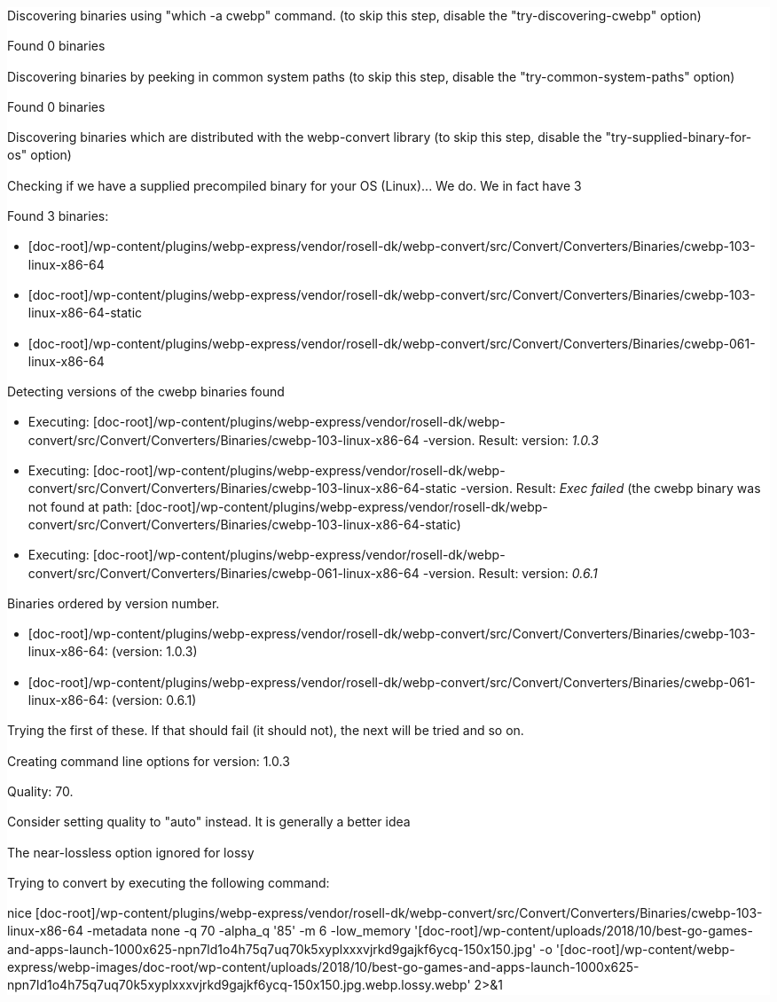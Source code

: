 Discovering binaries using "which -a cwebp" command. (to skip this step, disable the "try-discovering-cwebp" option)

Found 0 binaries

Discovering binaries by peeking in common system paths (to skip this step, disable the "try-common-system-paths" option)

Found 0 binaries

Discovering binaries which are distributed with the webp-convert library (to skip this step, disable the "try-supplied-binary-for-os" option)

Checking if we have a supplied precompiled binary for your OS (Linux)... We do. We in fact have 3

Found 3 binaries: 

- [doc-root]/wp-content/plugins/webp-express/vendor/rosell-dk/webp-convert/src/Convert/Converters/Binaries/cwebp-103-linux-x86-64

- [doc-root]/wp-content/plugins/webp-express/vendor/rosell-dk/webp-convert/src/Convert/Converters/Binaries/cwebp-103-linux-x86-64-static

- [doc-root]/wp-content/plugins/webp-express/vendor/rosell-dk/webp-convert/src/Convert/Converters/Binaries/cwebp-061-linux-x86-64

Detecting versions of the cwebp binaries found

- Executing: [doc-root]/wp-content/plugins/webp-express/vendor/rosell-dk/webp-convert/src/Convert/Converters/Binaries/cwebp-103-linux-x86-64 -version. Result: version: *1.0.3*

- Executing: [doc-root]/wp-content/plugins/webp-express/vendor/rosell-dk/webp-convert/src/Convert/Converters/Binaries/cwebp-103-linux-x86-64-static -version. Result: *Exec failed* (the cwebp binary was not found at path: [doc-root]/wp-content/plugins/webp-express/vendor/rosell-dk/webp-convert/src/Convert/Converters/Binaries/cwebp-103-linux-x86-64-static)

- Executing: [doc-root]/wp-content/plugins/webp-express/vendor/rosell-dk/webp-convert/src/Convert/Converters/Binaries/cwebp-061-linux-x86-64 -version. Result: version: *0.6.1*

Binaries ordered by version number.

- [doc-root]/wp-content/plugins/webp-express/vendor/rosell-dk/webp-convert/src/Convert/Converters/Binaries/cwebp-103-linux-x86-64: (version: 1.0.3)

- [doc-root]/wp-content/plugins/webp-express/vendor/rosell-dk/webp-convert/src/Convert/Converters/Binaries/cwebp-061-linux-x86-64: (version: 0.6.1)

Trying the first of these. If that should fail (it should not), the next will be tried and so on.

Creating command line options for version: 1.0.3

Quality: 70. 

Consider setting quality to "auto" instead. It is generally a better idea

The near-lossless option ignored for lossy

Trying to convert by executing the following command:

nice [doc-root]/wp-content/plugins/webp-express/vendor/rosell-dk/webp-convert/src/Convert/Converters/Binaries/cwebp-103-linux-x86-64 -metadata none -q 70 -alpha_q '85' -m 6 -low_memory '[doc-root]/wp-content/uploads/2018/10/best-go-games-and-apps-launch-1000x625-npn7ld1o4h75q7uq70k5xyplxxxvjrkd9gajkf6ycq-150x150.jpg' -o '[doc-root]/wp-content/webp-express/webp-images/doc-root/wp-content/uploads/2018/10/best-go-games-and-apps-launch-1000x625-npn7ld1o4h75q7uq70k5xyplxxxvjrkd9gajkf6ycq-150x150.jpg.webp.lossy.webp' 2>&1
